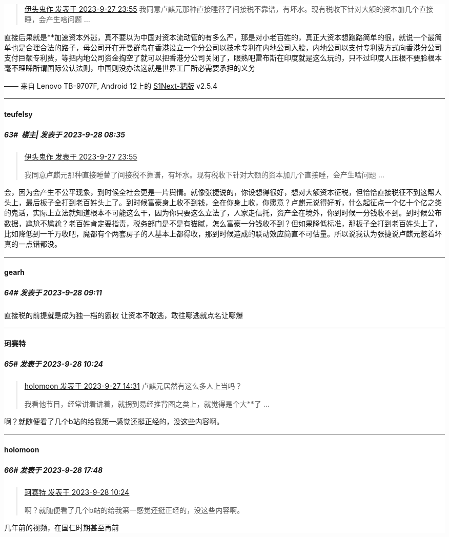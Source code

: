 <blockquote><a href="httphttps://bbs.saraba1st.com/2b/forum.php?mod=redirect&amp;goto=findpost&amp;pid=62551993&amp;ptid=2154544" target="_blank">伊头鬼作 发表于 2023-9-27 23:55</a>
我同意卢麒元那种直接睡替了间接税不靠谱，有坏水。现有税收下针对大额的资本加几个直接睡，会产生啥问题 ...</blockquote>
直接后果就是**加速资本外逃，真不要以为中国对资本流动管的有多么严，那是对小老百姓的，真正大资本想跑路简单的很，就说一个最简单也是合理合法的路子，母公司开在开曼群岛在香港设立一个分公司以技术专利在内地公司入股，内地公司以支付专利费方式向香港分公司支付巨额专利费，等把内地公司资金掏空了就可以把香港分公司关闭了，眼熟吧雷布斯在印度就是这么玩的，只不过印度人压根不要脸根本毫不理睬所谓国际公认法则，中国则没办法这就是世界工厂所必需要承担的义务

—— 来自 Lenovo TB-9707F, Android 12上的 [S1Next-鹅版](https://github.com/ykrank/S1-Next/releases) v2.5.4


*****

####  teufelsy  
##### 63#         楼主| 发表于 2023-9-28 08:35

<blockquote><a href="httphttps://bbs.saraba1st.com/2b/forum.php?mod=redirect&amp;goto=findpost&amp;pid=62551993&amp;ptid=2154544" target="_blank">伊头鬼作 发表于 2023-9-27 23:55</a>

我同意卢麒元那种直接睡替了间接税不靠谱，有坏水。现有税收下针对大额的资本加几个直接睡，会产生啥问题 ...</blockquote>
会，因为会产生不公平现象，到时候全社会更是一片舆情。就像张捷说的，你设想得很好，想对大额资本征税，但恰恰直接税征不到这帮人头上，最后板子全打到老百姓头上了。到时候富豪身上收不到钱，全在你身上收，你愿意？卢麒元说得好听，什么起征点一个亿十个亿之类的鬼话，实际上立法就知道根本不可能这么干，因为你只要这么立法了，人家走信托，资产全在境外，你到时候一分钱收不到。到时候公布数据，尴尬不尴尬？老百姓肯定要指责，税务部门是不是有猫腻，怎么富豪一分钱收不到？但如果降低标准，那板子全打到老百姓头上了，比如降低到一千万收吧，魔都有个两套房子的人基本上都得收，那到时候造成的联动效应简直不可估量。所以说我认为张捷说卢麒元憋着坏真的一点错都没。


*****

####  gearh  
##### 64#       发表于 2023-9-28 09:11

直接税的前提就是成为独一档的霸权
让资本不敢逃，敢往哪逃就点名让哪爆


*****

####  珂赛特  
##### 65#       发表于 2023-9-28 10:24

<blockquote><a href="httphttps://bbs.saraba1st.com/2b/forum.php?mod=redirect&amp;goto=findpost&amp;pid=62546010&amp;ptid=2154544" target="_blank">holomoon 发表于 2023-9-27 14:31</a>
卢麒元居然有这么多人上当吗？

我看他节目，经常讲着讲着，就拐到易经推背图之类上，就觉得是个大**了 ...</blockquote>
啊？就随便看了几个b站的给我第一感觉还挺正经的，没这些内容啊。


*****

####  holomoon  
##### 66#       发表于 2023-9-28 17:48

<blockquote><a href="httphttps://bbs.saraba1st.com/2b/forum.php?mod=redirect&amp;goto=findpost&amp;pid=62554786&amp;ptid=2154544" target="_blank">珂赛特 发表于 2023-9-28 10:24</a>

啊？就随便看了几个b站的给我第一感觉还挺正经的，没这些内容啊。</blockquote>
几年前的视频，在国仁时期甚至再前
